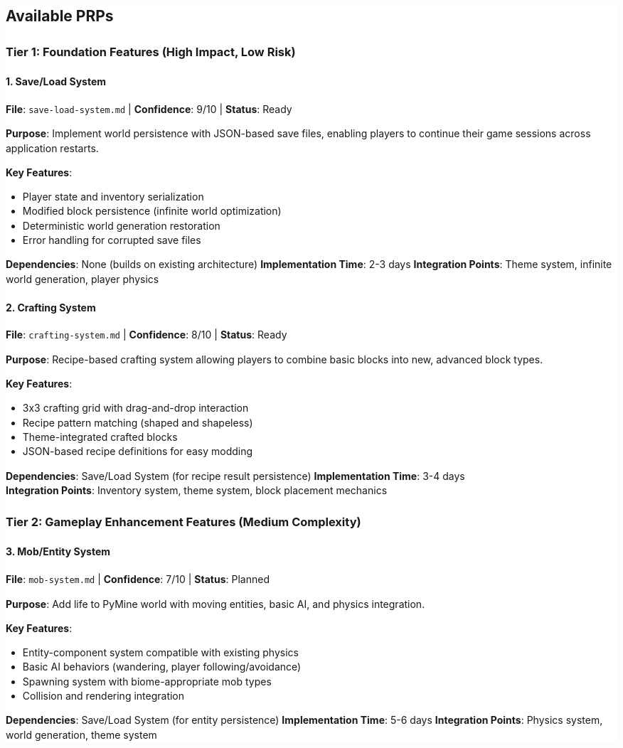 ## Available PRPs

### Tier 1: Foundation Features (High Impact, Low Risk)

#### 1. Save/Load System
**File**: `save-load-system.md` | **Confidence**: 9/10 | **Status**: Ready

**Purpose**: Implement world persistence with JSON-based save files, enabling players to continue their game sessions across application restarts.

**Key Features**:
- Player state and inventory serialization
- Modified block persistence (infinite world optimization)
- Deterministic world generation restoration
- Error handling for corrupted save files

**Dependencies**: None (builds on existing architecture)
**Implementation Time**: 2-3 days
**Integration Points**: Theme system, infinite world generation, player physics

#### 2. Crafting System  
**File**: `crafting-system.md` | **Confidence**: 8/10 | **Status**: Ready

**Purpose**: Recipe-based crafting system allowing players to combine basic blocks into new, advanced block types.

**Key Features**:
- 3x3 crafting grid with drag-and-drop interaction
- Recipe pattern matching (shaped and shapeless)
- Theme-integrated crafted blocks
- JSON-based recipe definitions for easy modding

**Dependencies**: Save/Load System (for recipe result persistence)
**Implementation Time**: 3-4 days  
**Integration Points**: Inventory system, theme system, block placement mechanics

### Tier 2: Gameplay Enhancement Features (Medium Complexity)

#### 3. Mob/Entity System
**File**: `mob-system.md` | **Confidence**: 7/10 | **Status**: Planned

**Purpose**: Add life to PyMine world with moving entities, basic AI, and physics integration.

**Key Features**:
- Entity-component system compatible with existing physics
- Basic AI behaviors (wandering, player following/avoidance)
- Spawning system with biome-appropriate mob types
- Collision and rendering integration

**Dependencies**: Save/Load System (for entity persistence)
**Implementation Time**: 5-6 days
**Integration Points**: Physics system, world generation, theme system
